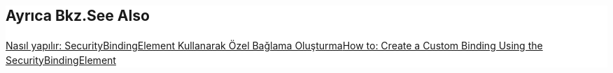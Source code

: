 ## <a name="see-also"></a><span data-ttu-id="58fb7-152">Ayrıca Bkz.</span><span class="sxs-lookup"><span data-stu-id="58fb7-152">See Also</span></span>  
 [<span data-ttu-id="58fb7-153">Nasıl yapılır: SecurityBindingElement Kullanarak Özel Bağlama Oluşturma</span><span class="sxs-lookup"><span data-stu-id="58fb7-153">How to: Create a Custom Binding Using the SecurityBindingElement</span></span>](../../../../docs/framework/wcf/feature-details/how-to-create-a-custom-binding-using-the-securitybindingelement.md)
